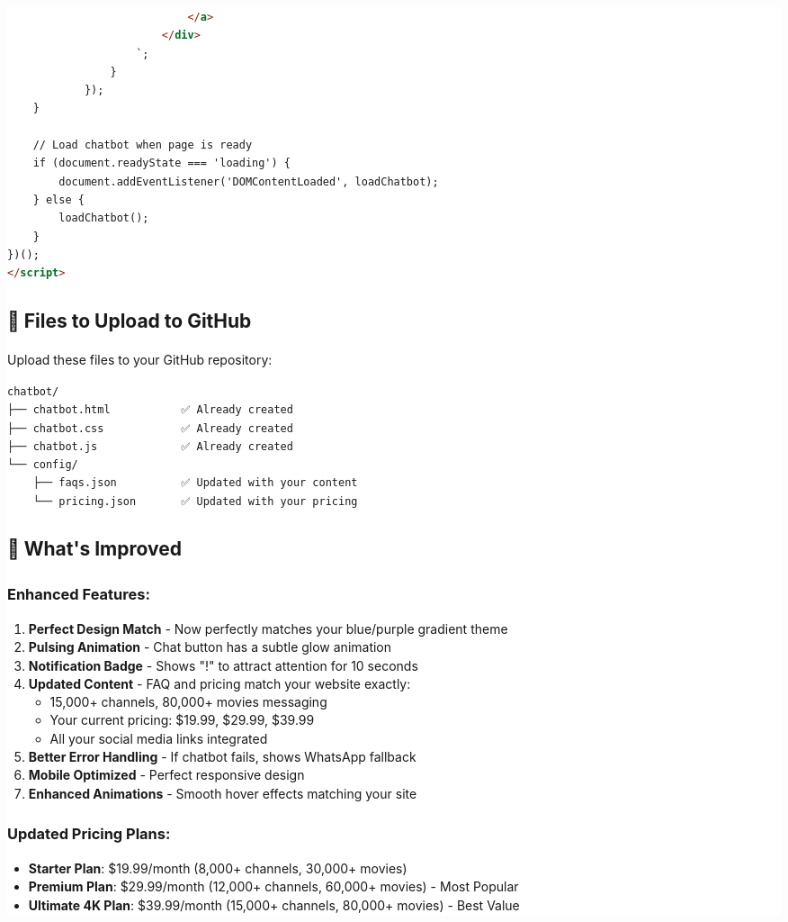 ```html
                            </a>
                        </div>
                    `;
                }
            });
    }
    
    // Load chatbot when page is ready
    if (document.readyState === 'loading') {
        document.addEventListener('DOMContentLoaded', loadChatbot);
    } else {
        loadChatbot();
    }
})();
</script>
```

## 📁 Files to Upload to GitHub

Upload these files to your GitHub repository:

```
chatbot/
├── chatbot.html           ✅ Already created
├── chatbot.css            ✅ Already created  
├── chatbot.js             ✅ Already created
└── config/
    ├── faqs.json          ✅ Updated with your content
    └── pricing.json       ✅ Updated with your pricing
```

## 🎯 What's Improved

### Enhanced Features:
1. **Perfect Design Match** - Now perfectly matches your blue/purple gradient theme
2. **Pulsing Animation** - Chat button has a subtle glow animation
3. **Notification Badge** - Shows "!" to attract attention for 10 seconds
4. **Updated Content** - FAQ and pricing match your website exactly:
   - 15,000+ channels, 80,000+ movies messaging
   - Your current pricing: $19.99, $29.99, $39.99
   - All your social media links integrated
5. **Better Error Handling** - If chatbot fails, shows WhatsApp fallback
6. **Mobile Optimized** - Perfect responsive design
7. **Enhanced Animations** - Smooth hover effects matching your site

### Updated Pricing Plans:
- **Starter Plan**: $19.99/month (8,000+ channels, 30,000+ movies)
- **Premium Plan**: $29.99/month (12,000+ channels, 60,000+ movies) - Most Popular
- **Ultimate 4K Plan**: $39.99/month (15,000+ channels, 80,000+ movies) - Best Value

